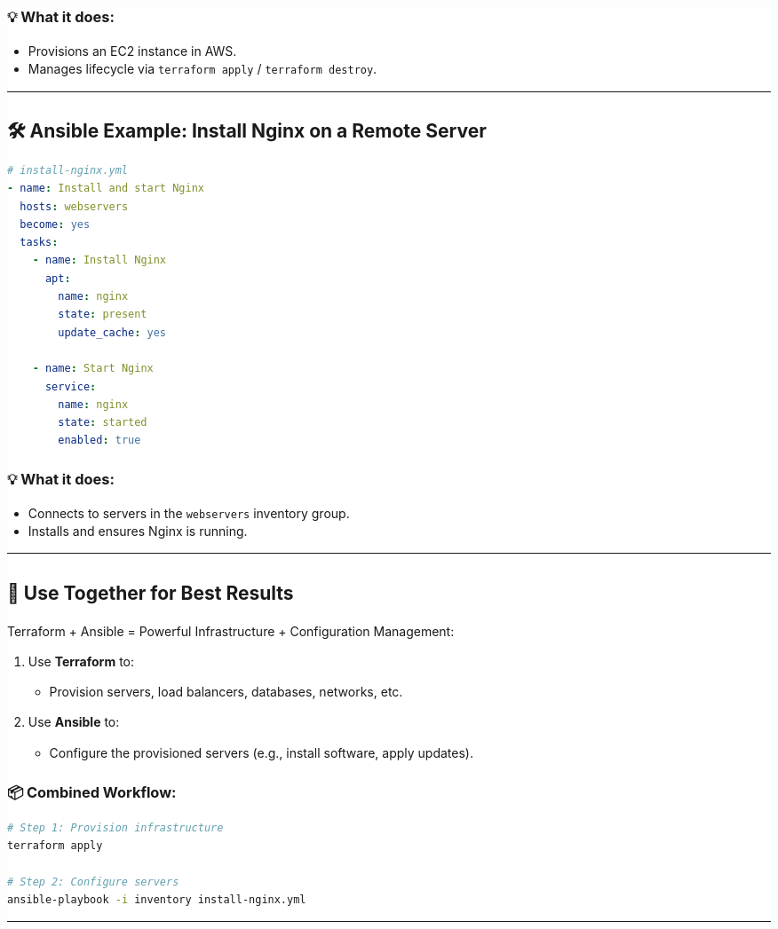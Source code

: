 ### 💡 What it does:

* Provisions an EC2 instance in AWS.
* Manages lifecycle via `terraform apply` / `terraform destroy`.

---

## 🛠️ Ansible Example: Install Nginx on a Remote Server

```yaml
# install-nginx.yml
- name: Install and start Nginx
  hosts: webservers
  become: yes
  tasks:
    - name: Install Nginx
      apt:
        name: nginx
        state: present
        update_cache: yes

    - name: Start Nginx
      service:
        name: nginx
        state: started
        enabled: true
```

### 💡 What it does:

* Connects to servers in the `webservers` inventory group.
* Installs and ensures Nginx is running.

---

## 🔄 **Use Together for Best Results**

Terraform + Ansible = Powerful Infrastructure + Configuration Management:

1. Use **Terraform** to:

   * Provision servers, load balancers, databases, networks, etc.

2. Use **Ansible** to:

   * Configure the provisioned servers (e.g., install software, apply updates).

### 📦 Combined Workflow:

```bash
# Step 1: Provision infrastructure
terraform apply

# Step 2: Configure servers
ansible-playbook -i inventory install-nginx.yml
```

---